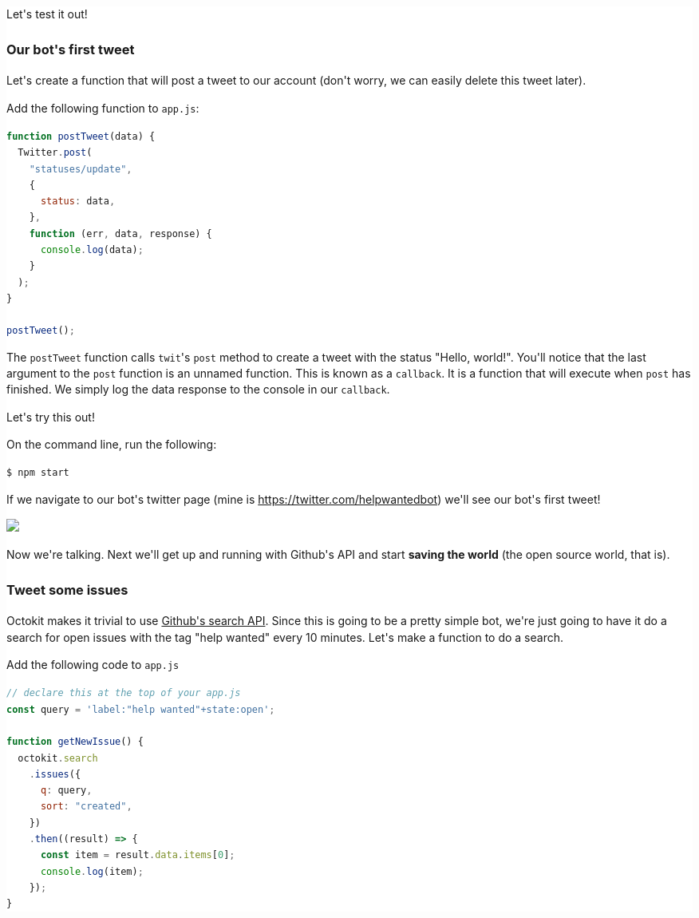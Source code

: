 Let's test it out!

### Our bot's first tweet

Let's create a function that will post a tweet to our account (don't worry, we can easily delete this tweet later).

Add the following function to `app.js`:

```js
function postTweet(data) {
  Twitter.post(
    "statuses/update",
    {
      status: data,
    },
    function (err, data, response) {
      console.log(data);
    }
  );
}

postTweet();
```

The `postTweet` function calls `twit`'s `post` method to create a tweet with the status "Hello, world!". You'll notice that the last argument to the `post` function is an unnamed function. This is known as a `callback`. It is a function that will execute when `post` has finished. We simply log the data response to the console in our `callback`.

Let's try this out!

On the command line, run the following:

```sh
$ npm start
```

If we navigate to our bot's twitter page (mine is https://twitter.com/helpwantedbot) we'll see our bot's first tweet!

![](helloworldtweet.PNG)

Now we're talking. Next we'll get up and running with Github's API and start **saving the world** (the open source world, that is).

### Tweet some issues

Octokit makes it trivial to use [Github's search API](https://developer.github.com/v3/search/). Since this is going to be a pretty simple bot, we're just going to have it do a search for open issues with the tag "help wanted" every 10 minutes. Let's make a function to do a search.

Add the following code to `app.js`

```js
// declare this at the top of your app.js
const query = 'label:"help wanted"+state:open';

function getNewIssue() {
  octokit.search
    .issues({
      q: query,
      sort: "created",
    })
    .then((result) => {
      const item = result.data.items[0];
      console.log(item);
    });
}
```